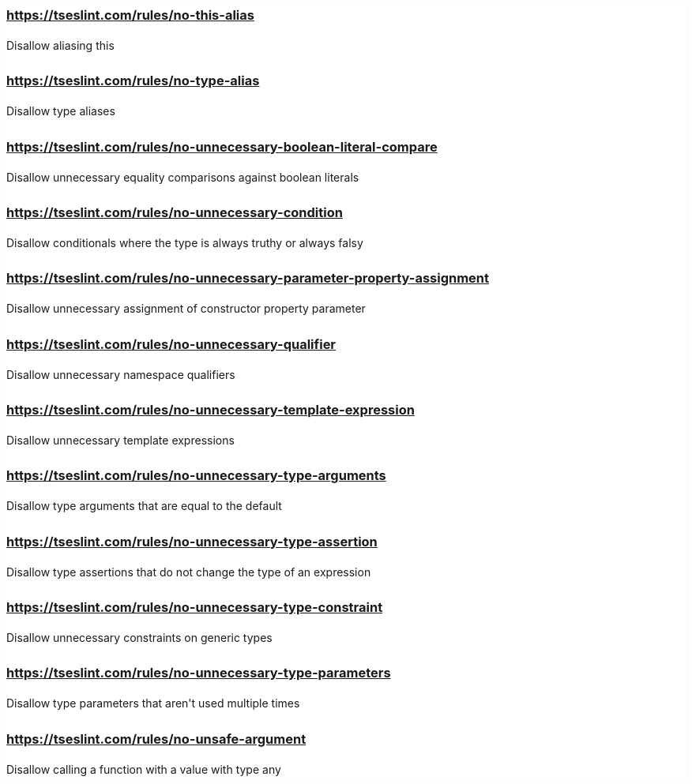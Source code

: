 
### https://tseslint.com/rules/no-this-alias
Disallow aliasing this


### https://tseslint.com/rules/no-type-alias
Disallow type aliases


### https://tseslint.com/rules/no-unnecessary-boolean-literal-compare
Disallow unnecessary equality comparisons against boolean literals


### https://tseslint.com/rules/no-unnecessary-condition
Disallow conditionals where the type is always truthy or always falsy


### https://tseslint.com/rules/no-unnecessary-parameter-property-assignment
Disallow unnecessary assignment of constructor property parameter


### https://tseslint.com/rules/no-unnecessary-qualifier
Disallow unnecessary namespace qualifiers


### https://tseslint.com/rules/no-unnecessary-template-expression
Disallow unnecessary template expressions


### https://tseslint.com/rules/no-unnecessary-type-arguments
Disallow type arguments that are equal to the default


### https://tseslint.com/rules/no-unnecessary-type-assertion
Disallow type assertions that do not change the type of an expression


### https://tseslint.com/rules/no-unnecessary-type-constraint
Disallow unnecessary constraints on generic types


### https://tseslint.com/rules/no-unnecessary-type-parameters
Disallow type parameters that aren't used multiple times


### https://tseslint.com/rules/no-unsafe-argument
Disallow calling a function with a value with type any
